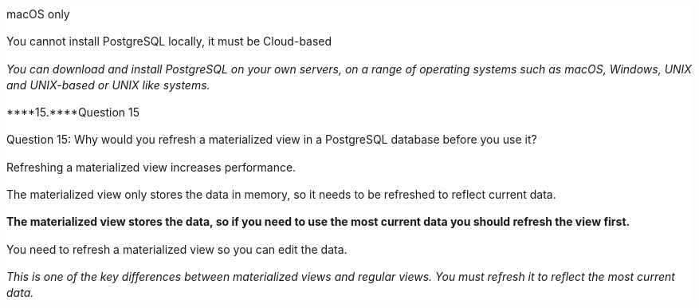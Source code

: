 macOS only

You cannot install PostgreSQL locally, it must be Cloud-based

*You can download and install PostgreSQL on your own servers, on a range of operating systems such as macOS, Windows, UNIX and UNIX-based or UNIX like systems.*

****15.****Question 15

Question 15: Why would you refresh a materialized view in a PostgreSQL database before you use it?

Refreshing a materialized view increases performance.

The materialized view only stores the data in memory, so it needs to be refreshed to reflect current data.

**The materialized view stores the data, so if you need to use the most current data you should refresh the view first.**

You need to refresh a materialized view so you can edit the data.

*This is one of the key differences between materialized views and regular views. You must refresh it to reflect the most current data.*